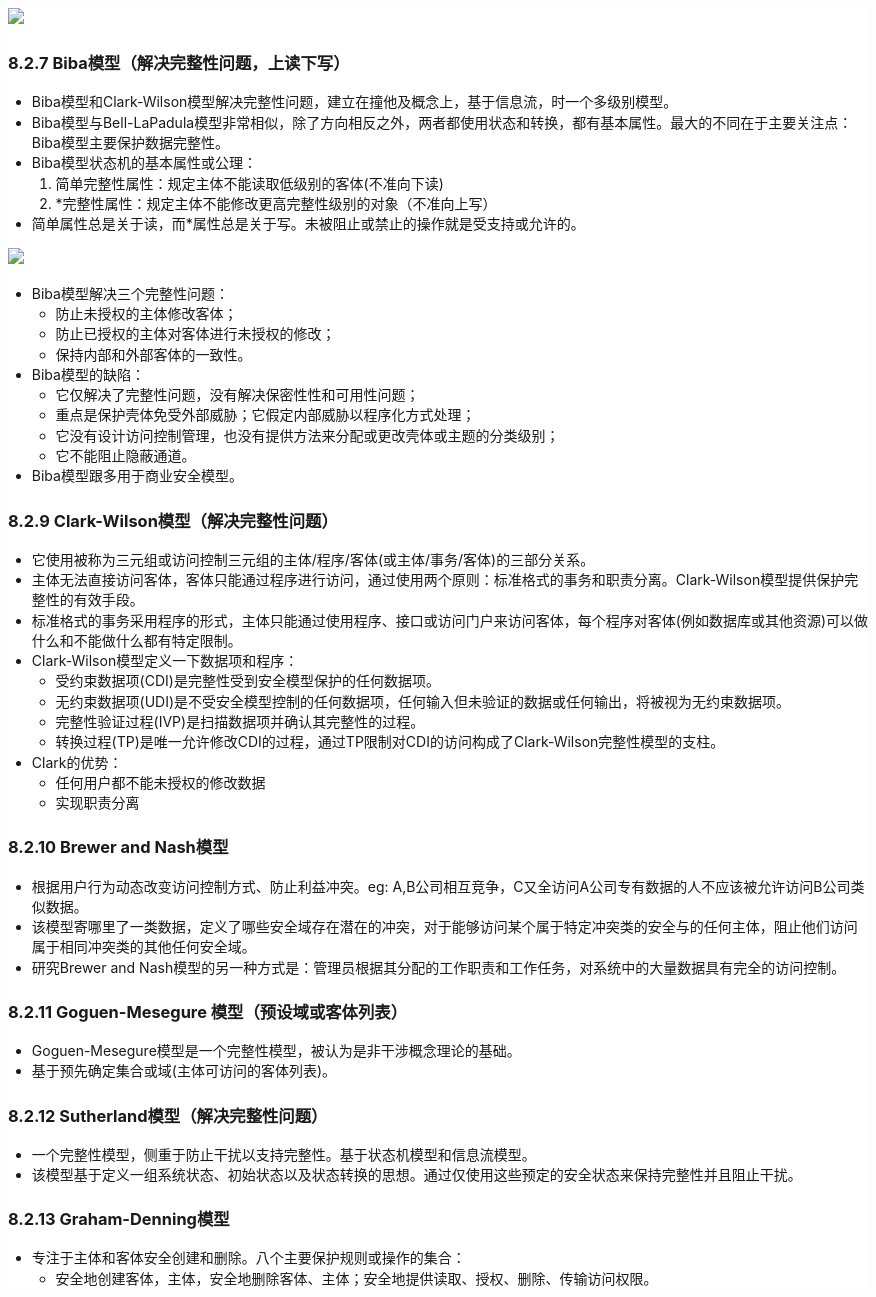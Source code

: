 ![](https://i.imgur.com/V3ikUom.jpg)

### 8.2.7 Biba模型（解决完整性问题，上读下写）
* Biba模型和Clark-Wilson模型解决完整性问题，建立在撞他及概念上，基于信息流，时一个多级别模型。
* Biba模型与Bell-LaPadula模型非常相似，除了方向相反之外，两者都使用状态和转换，都有基本属性。最大的不同在于主要关注点：Biba模型主要保护数据完整性。
* Biba模型状态机的基本属性或公理：
	1. 简单完整性属性：规定主体不能读取低级别的客体(不准向下读)
	2. *完整性属性：规定主体不能修改更高完整性级别的对象（不准向上写）
* 简单属性总是关于读，而*属性总是关于写。未被阻止或禁止的操作就是受支持或允许的。

![](https://i.imgur.com/uhsBpSq.jpg)

* Biba模型解决三个完整性问题：
	* 防止未授权的主体修改客体；
	* 防止已授权的主体对客体进行未授权的修改；
	* 保持内部和外部客体的一致性。
* Biba模型的缺陷：
	* 它仅解决了完整性问题，没有解决保密性性和可用性问题；
	* 重点是保护壳体免受外部威胁；它假定内部威胁以程序化方式处理；
	* 它没有设计访问控制管理，也没有提供方法来分配或更改壳体或主题的分类级别；
	* 它不能阻止隐蔽通道。
* Biba模型跟多用于商业安全模型。

### 8.2.9 Clark-Wilson模型（解决完整性问题）
* 它使用被称为三元组或访问控制三元组的主体/程序/客体(或主体/事务/客体)的三部分关系。
* 主体无法直接访问客体，客体只能通过程序进行访问，通过使用两个原则：标准格式的事务和职责分离。Clark-Wilson模型提供保护完整性的有效手段。
* 标准格式的事务采用程序的形式，主体只能通过使用程序、接口或访问门户来访问客体，每个程序对客体(例如数据库或其他资源)可以做什么和不能做什么都有特定限制。
* Clark-Wilson模型定义一下数据项和程序：
	* 受约束数据项(CDI)是完整性受到安全模型保护的任何数据项。
	* 无约束数据项(UDI)是不受安全模型控制的任何数据项，任何输入但未验证的数据或任何输出，将被视为无约束数据项。
	* 完整性验证过程(IVP)是扫描数据项并确认其完整性的过程。
	* 转换过程(TP)是唯一允许修改CDI的过程，通过TP限制对CDI的访问构成了Clark-Wilson完整性模型的支柱。
* Clark的优势：
	* 任何用户都不能未授权的修改数据
	* 实现职责分离

### 8.2.10 Brewer and Nash模型
* 根据用户行为动态改变访问控制方式、防止利益冲突。eg: A,B公司相互竞争，C又全访问A公司专有数据的人不应该被允许访问B公司类似数据。
* 该模型寄哪里了一类数据，定义了哪些安全域存在潜在的冲突，对于能够访问某个属于特定冲突类的安全与的任何主体，阻止他们访问属于相同冲突类的其他任何安全域。
* 研究Brewer and Nash模型的另一种方式是：管理员根据其分配的工作职责和工作任务，对系统中的大量数据具有完全的访问控制。

### 8.2.11 Goguen-Mesegure 模型（预设域或客体列表）
* Goguen-Mesegure模型是一个完整性模型，被认为是非干涉概念理论的基础。
* 基于预先确定集合或域(主体可访问的客体列表)。

### 8.2.12 Sutherland模型（解决完整性问题）
* 一个完整性模型，侧重于防止干扰以支持完整性。基于状态机模型和信息流模型。
* 该模型基于定义一组系统状态、初始状态以及状态转换的思想。通过仅使用这些预定的安全状态来保持完整性并且阻止干扰。

### 8.2.13 Graham-Denning模型
* 专注于主体和客体安全创建和删除。八个主要保护规则或操作的集合：
  * 安全地创建客体，主体，安全地删除客体、主体；安全地提供读取、授权、删除、传输访问权限。
